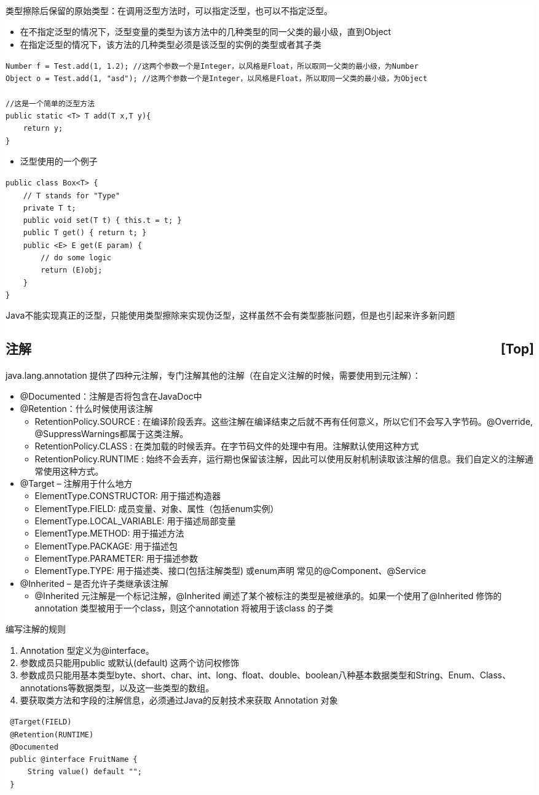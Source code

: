 类型擦除后保留的原始类型：在调用泛型方法时，可以指定泛型，也可以不指定泛型。
- 在不指定泛型的情况下，泛型变量的类型为该方法中的几种类型的同一父类的最小级，直到Object
- 在指定泛型的情况下，该方法的几种类型必须是该泛型的实例的类型或者其子类
```
Number f = Test.add(1, 1.2); //这两个参数一个是Integer，以风格是Float，所以取同一父类的最小级，为Number  
Object o = Test.add(1, "asd"); //这两个参数一个是Integer，以风格是Float，所以取同一父类的最小级，为Object  
  
//这是一个简单的泛型方法  
public static <T> T add(T x,T y){  
    return y;  
}    
```
- 泛型使用的一个例子
```
public class Box<T> {
    // T stands for "Type"
    private T t;
    public void set(T t) { this.t = t; }
    public T get() { return t; }
    public <E> E get(E param) {
        // do some logic 
        return (E)obj;
    }
}
```

Java不能实现真正的泛型，只能使用类型擦除来实现伪泛型，这样虽然不会有类型膨胀问题，但是也引起来许多新问题

## <a name="27">注解</a><a style="float:right;text-decoration:none;" href="#index">[Top]</a>
java.lang.annotation 提供了四种元注解，专门注解其他的注解（在自定义注解的时候，需要使用到元注解）：
- @Documented：注解是否将包含在JavaDoc中
- @Retention：什么时候使用该注解 
    - RetentionPolicy.SOURCE : 在编译阶段丢弃。这些注解在编译结束之后就不再有任何意义，所以它们不会写入字节码。@Override, @SuppressWarnings都属于这类注解。
    - RetentionPolicy.CLASS : 在类加载的时候丢弃。在字节码文件的处理中有用。注解默认使用这种方式
    - RetentionPolicy.RUNTIME : 始终不会丢弃，运行期也保留该注解，因此可以使用反射机制读取该注解的信息。我们自定义的注解通常使用这种方式。
- @Target – 注解用于什么地方
     - ElementType.CONSTRUCTOR: 用于描述构造器
     - ElementType.FIELD: 成员变量、对象、属性（包括enum实例）
     - ElementType.LOCAL_VARIABLE: 用于描述局部变量
     - ElementType.METHOD: 用于描述方法
     - ElementType.PACKAGE: 用于描述包
     - ElementType.PARAMETER: 用于描述参数
     - ElementType.TYPE: 用于描述类、接口(包括注解类型) 或enum声明 常见的@Component、@Service
- @Inherited – 是否允许子类继承该注解
    - @Inherited 元注解是一个标记注解，@Inherited 阐述了某个被标注的类型是被继承的。如果一个使用了@Inherited 修饰的annotation 类型被用于一个class，则这个annotation 将被用于该class 的子类

编写注解的规则
1. Annotation 型定义为@interface。
2. 参数成员只能用public 或默认(default) 这两个访问权修饰
3. 参数成员只能用基本类型byte、short、char、int、long、float、double、boolean八种基本数据类型和String、Enum、Class、annotations等数据类型，以及这一些类型的数组。
4. 要获取类方法和字段的注解信息，必须通过Java的反射技术来获取 Annotation 对象
```
 @Target(FIELD)
 @Retention(RUNTIME)
 @Documented
 public @interface FruitName {
     String value() default "";
 }
```
